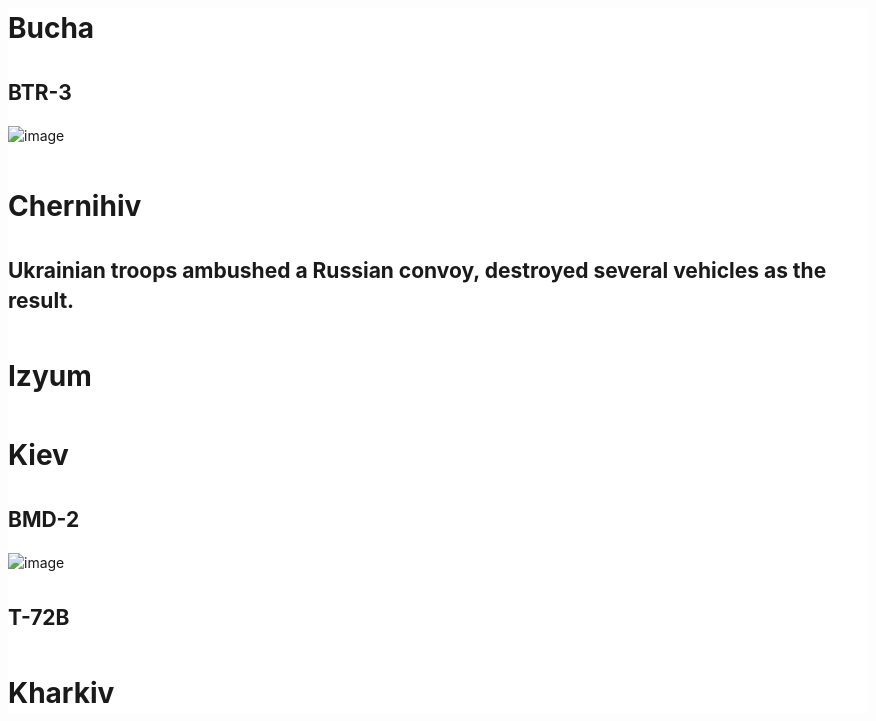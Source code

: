 




# Bucha

## BTR-3

![image](https://user-images.githubusercontent.com/34960418/160832756-dd7a034a-93ab-4a43-b591-802d78352230.png)


# Chernihiv

## Ukrainian troops ambushed a Russian convoy, destroyed several vehicles as the result.

<video 
  src="https://user-images.githubusercontent.com/34960418/160841159-48cd7073-304e-4cc2-82f4-9bdfccf5eb22.mp4" controls="controls" style="max-width: 730px;">
</video>


# Izyum

<video 
  src="https://user-images.githubusercontent.com/34960418/160846039-acc927f1-65bb-4543-8c31-a90c241efc45.mp4" controls="controls" style="max-width: 730px;">
</video>


# Kiev

## BMD-2

![image](https://user-images.githubusercontent.com/34960418/160809673-d7123fb1-c3c3-4dd2-add3-8defa1fd0157.png)


## T-72B

<video 
  src="https://user-images.githubusercontent.com/34960418/160839196-37b788b6-134c-4c03-9333-147490a4eed2.mp4" controls="controls" style="max-width: 730px;">
</video>


# Kharkiv
